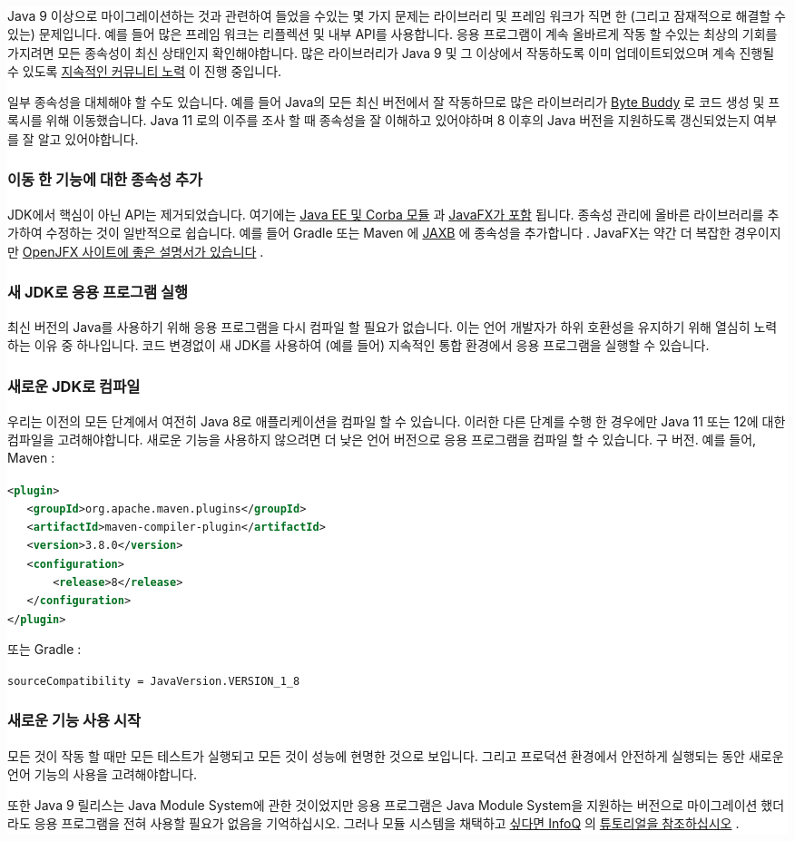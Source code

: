 Java 9 이상으로 마이그레이션하는 것과 관련하여 들었을 수있는 몇 가지 문제는 라이브러리 및 프레임 워크가 직면 한 (그리고 잠재적으로 해결할 수있는) 문제입니다. 예를 들어 많은 프레임 워크는 리플렉션 및 내부 API를 사용합니다. 응용 프로그램이 계속 올바르게 작동 할 수있는 최상의 기회를 가지려면 모든 종속성이 최신 상태인지 확인해야합니다. 많은 라이브러리가 Java 9 및 그 이상에서 작동하도록 이미 업데이트되었으며   계속 진행될 수 있도록 [지속적인 커뮤니티 노력](https://www.infoq.com/news/2018/06/Java9AdoptionJun18) 이 진행 중입니다.

일부 종속성을 대체해야 할 수도 있습니다.  예를 들어 Java의 모든 최신 버전에서 잘 작동하므로 많은 라이브러리가  [Byte Buddy](https://bytebuddy.net/#/) 로 코드 생성 및 프록시를 위해 이동했습니다. Java 11 로의 이주를 조사 할 때 종속성을 잘 이해하고 있어야하며 8 이후의 Java 버전을 지원하도록 갱신되었는지 여부를 잘 알고 있어야합니다.



### 이동 한 기능에 대한 종속성 추가

JDK에서 핵심이 아닌 API는 제거되었습니다. 여기에는  [Java EE 및 Corba 모듈](http://openjdk.java.net/jeps/320)  과  [JavaFX가 포함](https://blogs.oracle.com/java-platform-group/the-future-of-javafx-and-other-java-client-roadmap-updates) 됩니다. 종속성 관리에 올바른 라이브러리를 추가하여 수정하는 것이 일반적으로 쉽습니다. 예를 들어  Gradle 또는 Maven 에 [JAXB](https://mvnrepository.com/artifact/javax.xml.bind/jaxb-api) 에 종속성을 추가합니다  . JavaFX는 약간 더 복잡한 경우이지만  [OpenJFX 사이트에 좋은 설명서가 있습니다](https://openjfx.io/openjfx-docs/) .



### 새 JDK로 응용 프로그램 실행

최신 버전의 Java를 사용하기 위해 응용 프로그램을 다시 컴파일 할 필요가 없습니다. 이는 언어 개발자가 하위 호환성을 유지하기 위해 열심히 노력하는 이유 중 하나입니다. 코드 변경없이 새 JDK를 사용하여 (예를 들어) 지속적인 통합 환경에서 응용 프로그램을 실행할 수 있습니다.



### 새로운 JDK로 컴파일

우리는 이전의 모든 단계에서 여전히 Java 8로 애플리케이션을 컴파일 할 수 있습니다. 이러한 다른 단계를 수행 한 경우에만 Java 11 또는 12에 대한 컴파일을 고려해야합니다. 새로운 기능을 사용하지 않으려면 더 낮은 언어 버전으로 응용 프로그램을 컴파일 할 수 있습니다. 구 버전. 예를 들어, Maven :

```xml
<plugin>
   <groupId>org.apache.maven.plugins</groupId>
   <artifactId>maven-compiler-plugin</artifactId>
   <version>3.8.0</version>
   <configuration>
       <release>8</release>
   </configuration>
</plugin>
```

또는 Gradle :

```shell
sourceCompatibility = JavaVersion.VERSION_1_8
```



### 새로운 기능 사용 시작

모든 것이 작동 할 때만 모든 테스트가 실행되고 모든 것이 성능에 현명한 것으로 보입니다. 그리고 프로덕션 환경에서 안전하게 실행되는 동안 새로운 언어 기능의 사용을 고려해야합니다. 

또한 Java 9 릴리스는 Java Module System에 관한 것이었지만 응용 프로그램은 Java Module System을 지원하는 버전으로 마이그레이션 했더라도 응용 프로그램을 전혀 사용할 필요가 없음을 기억하십시오. 그러나 모듈 시스템을 채택하고 [싶다면 InfoQ](https://www.infoq.com/articles/Java-Jigsaw-Migration-Guide) 의  [튜토리얼을 참조하십시오](https://www.infoq.com/articles/Java-Jigsaw-Migration-Guide) .
